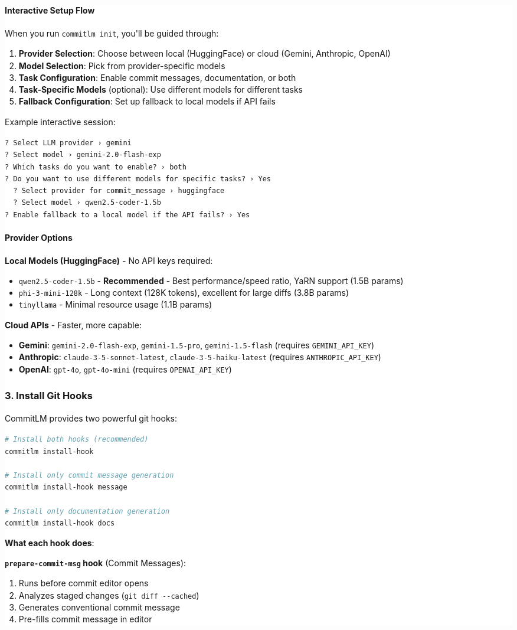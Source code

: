 #### Interactive Setup Flow

When you run `commitlm init`, you'll be guided through:

1. **Provider Selection**: Choose between local (HuggingFace) or cloud (Gemini, Anthropic, OpenAI)
2. **Model Selection**: Pick from provider-specific models
3. **Task Configuration**: Enable commit messages, documentation, or both
4. **Task-Specific Models** (optional): Use different models for different tasks
5. **Fallback Configuration**: Set up fallback to local models if API fails

Example interactive session:
```
? Select LLM provider › gemini
? Select model › gemini-2.0-flash-exp
? Which tasks do you want to enable? › both
? Do you want to use different models for specific tasks? › Yes
  ? Select provider for commit_message › huggingface
  ? Select model › qwen2.5-coder-1.5b
? Enable fallback to a local model if the API fails? › Yes
```

#### Provider Options

**Local Models (HuggingFace)** - No API keys required:
- `qwen2.5-coder-1.5b` - **Recommended** - Best performance/speed ratio, YaRN support (1.5B params)
- `phi-3-mini-128k` - Long context (128K tokens), excellent for large diffs (3.8B params)
- `tinyllama` - Minimal resource usage (1.1B params)

**Cloud APIs** - Faster, more capable:
- **Gemini**: `gemini-2.0-flash-exp`, `gemini-1.5-pro`, `gemini-1.5-flash` (requires `GEMINI_API_KEY`)
- **Anthropic**: `claude-3-5-sonnet-latest`, `claude-3-5-haiku-latest` (requires `ANTHROPIC_API_KEY`)
- **OpenAI**: `gpt-4o`, `gpt-4o-mini` (requires `OPENAI_API_KEY`)

### 3. Install Git Hooks

CommitLM provides two powerful git hooks:

```bash
# Install both hooks (recommended)
commitlm install-hook

# Install only commit message generation
commitlm install-hook message

# Install only documentation generation
commitlm install-hook docs
```

**What each hook does**:

**`prepare-commit-msg` hook** (Commit Messages):
1. Runs before commit editor opens
2. Analyzes staged changes (`git diff --cached`)
3. Generates conventional commit message
4. Pre-fills commit message in editor
